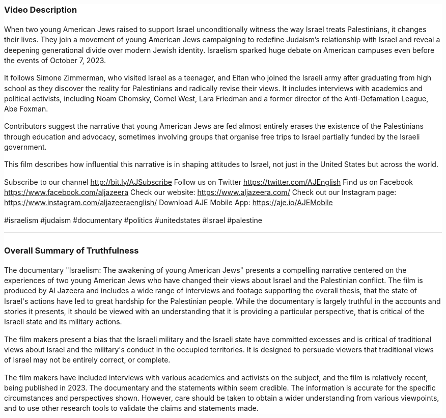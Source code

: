 <div align="center">
<iframe width="560" height="315" src="https://www.youtube.com/embed/Iq6J7Q6L0yw" title="YouTube video player" frameborder="0" allow="accelerometer; autoplay; clipboard-write; encrypted-media; gyroscope; picture-in-picture; web-share" allowfullscreen></iframe>
</div>

### Video Description
When two young American Jews raised to support Israel unconditionally witness the way Israel treats Palestinians, it changes their lives. They join a movement of young American Jews campaigning to redefine Judaism’s relationship with Israel and reveal a deepening generational divide over modern Jewish identity. Israelism sparked huge debate on American campuses even before the events of October 7, 2023.

It follows Simone Zimmerman, who visited Israel as a teenager, and Eitan who joined the Israeli army after graduating from high school as they discover the reality for Palestinians and radically revise their views. It includes interviews with academics and political activists, including Noam Chomsky, Cornel West, Lara Friedman and a former director of the Anti-Defamation League, Abe Foxman.

Contributors suggest the narrative that young American Jews are fed almost entirely erases the existence of the Palestinians through education and advocacy, sometimes involving groups that organise free trips to Israel partially funded by the Israeli government. 

This film describes how influential this narrative is in shaping attitudes to Israel, not just in the United States but across the world.

Subscribe to our channel  http://bit.ly/AJSubscribe
Follow us on Twitter https://twitter.com/AJEnglish
Find us on Facebook https://www.facebook.com/aljazeera
Check our website:  https://www.aljazeera.com/
Check out our Instagram page: https://www.instagram.com/aljazeeraenglish/
Download AJE Mobile App: https://aje.io/AJEMobile

#israelism #judaism #documentary #politics #unitedstates #Israel #palestine

---
### Overall Summary of Truthfulness
The documentary "Israelism: The awakening of young American Jews" presents a compelling narrative centered on the experiences of two young American Jews who have changed their views about Israel and the Palestinian conflict. The film is produced by Al Jazeera and includes a wide range of interviews and footage supporting the overall thesis, that the state of Israel's actions have led to great hardship for the Palestinian people. While the documentary is largely truthful in the accounts and stories it presents, it should be viewed with an understanding that it is providing a particular perspective, that is critical of the Israeli state and its military actions. 

The film makers present a bias that the Israeli military and the Israeli state have committed excesses and is critical of traditional views about Israel and the military's conduct in the occupied territories. It is designed to persuade viewers that traditional views of Israel may not be entirely correct, or complete.

The film makers have included interviews with various academics and activists on the subject, and the film is relatively recent, being published in 2023. The documentary and the statements within seem credible. The information is accurate for the specific circumstances and perspectives shown. However, care should be taken to obtain a wider understanding from various viewpoints, and to use other research tools to validate the claims and statements made.
